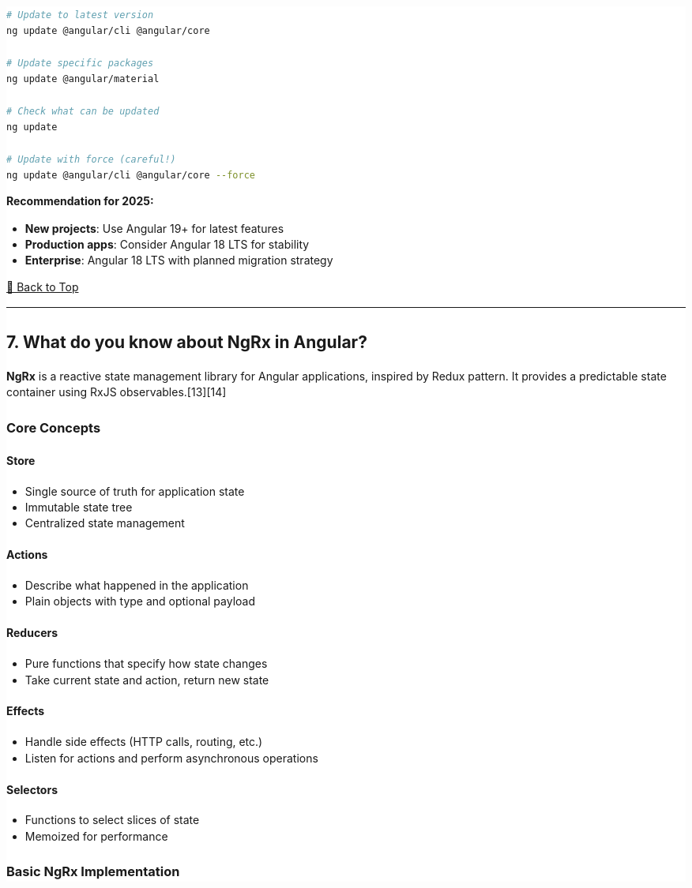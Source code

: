```bash
# Update to latest version
ng update @angular/cli @angular/core

# Update specific packages
ng update @angular/material

# Check what can be updated
ng update

# Update with force (careful!)
ng update @angular/cli @angular/core --force
```

**Recommendation for 2025:**
- **New projects**: Use Angular 19+ for latest features
- **Production apps**: Consider Angular 18 LTS for stability
- **Enterprise**: Angular 18 LTS with planned migration strategy

[🔼 Back to Top](#table-of-contents)

***

## 7. What do you know about NgRx in Angular?

**NgRx** is a reactive state management library for Angular applications, inspired by Redux pattern. It provides a predictable state container using RxJS observables.[13][14]

### **Core Concepts**

#### **Store**
- Single source of truth for application state
- Immutable state tree
- Centralized state management

#### **Actions**
- Describe what happened in the application
- Plain objects with type and optional payload

#### **Reducers**
- Pure functions that specify how state changes
- Take current state and action, return new state

#### **Effects**
- Handle side effects (HTTP calls, routing, etc.)
- Listen for actions and perform asynchronous operations

#### **Selectors**
- Functions to select slices of state
- Memoized for performance

### **Basic NgRx Implementation**
